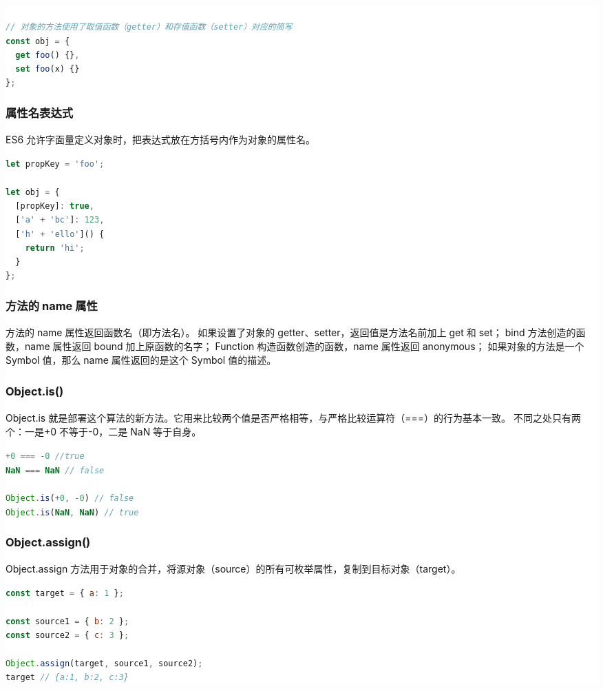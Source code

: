 ```js

// 对象的方法使用了取值函数（getter）和存值函数（setter）对应的简写
const obj = {
  get foo() {},
  set foo(x) {}
};
```

### 属性名表达式

ES6 允许字面量定义对象时，把表达式放在方括号内作为对象的属性名。

```js
let propKey = 'foo';

let obj = {
  [propKey]: true,
  ['a' + 'bc']: 123,
  ['h' + 'ello']() {
    return 'hi';
  }
};
```

### 方法的 name 属性

方法的 name 属性返回函数名（即方法名）。
如果设置了对象的 getter、setter，返回值是方法名前加上 get 和 set；
bind 方法创造的函数，name 属性返回 bound 加上原函数的名字；
Function 构造函数创造的函数，name 属性返回 anonymous；
如果对象的方法是一个 Symbol 值，那么 name 属性返回的是这个 Symbol 值的描述。

### Object.is()

Object.is 就是部署这个算法的新方法。它用来比较两个值是否严格相等，与严格比较运算符（===）的行为基本一致。
不同之处只有两个：一是+0 不等于-0，二是 NaN 等于自身。

```js
+0 === -0 //true
NaN === NaN // false

Object.is(+0, -0) // false
Object.is(NaN, NaN) // true
```

### Object.assign()

Object.assign 方法用于对象的合并，将源对象（source）的所有可枚举属性，复制到目标对象（target）。

```js
const target = { a: 1 };

const source1 = { b: 2 };
const source2 = { c: 3 };

Object.assign(target, source1, source2);
target // {a:1, b:2, c:3}
```
